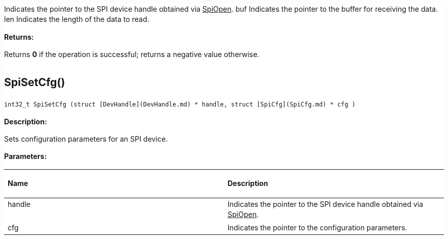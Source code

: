 <td class="cellrowborder" valign="top" width="50%" headers="mcps1.1.3.1.2 ">Indicates the pointer to the SPI device handle obtained via <a href="SPI.md#ga073b44f262ca3b99fa632a1468bc1190">SpiOpen</a>. </td>
</tr>
<tr id="row726048780093521"><td class="cellrowborder" valign="top" width="50%" headers="mcps1.1.3.1.1 ">buf</td>
<td class="cellrowborder" valign="top" width="50%" headers="mcps1.1.3.1.2 ">Indicates the pointer to the buffer for receiving the data. </td>
</tr>
<tr id="row1002855703093521"><td class="cellrowborder" valign="top" width="50%" headers="mcps1.1.3.1.1 ">len</td>
<td class="cellrowborder" valign="top" width="50%" headers="mcps1.1.3.1.2 ">Indicates the length of the data to read.</td>
</tr>
</tbody>
</table>

**Returns:**

Returns  **0**  if the operation is successful; returns a negative value otherwise.



## SpiSetCfg\(\)<a name="ga0d8781e50042c5d89733d21097bec359"></a>

```
int32_t SpiSetCfg (struct [DevHandle](DevHandle.md) * handle, struct [SpiCfg](SpiCfg.md) * cfg )
```

 **Description:**

Sets configuration parameters for an SPI device. 

**Parameters:**

<a name="table1148947538093521"></a>
<table><thead align="left"><tr id="row1273019704093521"><th class="cellrowborder" valign="top" width="50%" id="mcps1.1.3.1.1"><p id="p469736465093521"><a name="p469736465093521"></a><a name="p469736465093521"></a>Name</p>
</th>
<th class="cellrowborder" valign="top" width="50%" id="mcps1.1.3.1.2"><p id="p245526202093521"><a name="p245526202093521"></a><a name="p245526202093521"></a>Description</p>
</th>
</tr>
</thead>
<tbody><tr id="row484824111093521"><td class="cellrowborder" valign="top" width="50%" headers="mcps1.1.3.1.1 ">handle</td>
<td class="cellrowborder" valign="top" width="50%" headers="mcps1.1.3.1.2 ">Indicates the pointer to the SPI device handle obtained via <a href="SPI.md#ga073b44f262ca3b99fa632a1468bc1190">SpiOpen</a>. </td>
</tr>
<tr id="row282679029093521"><td class="cellrowborder" valign="top" width="50%" headers="mcps1.1.3.1.1 ">cfg</td>
<td class="cellrowborder" valign="top" width="50%" headers="mcps1.1.3.1.2 ">Indicates the pointer to the configuration parameters.</td>
</tr>
</tbody>
</table>

